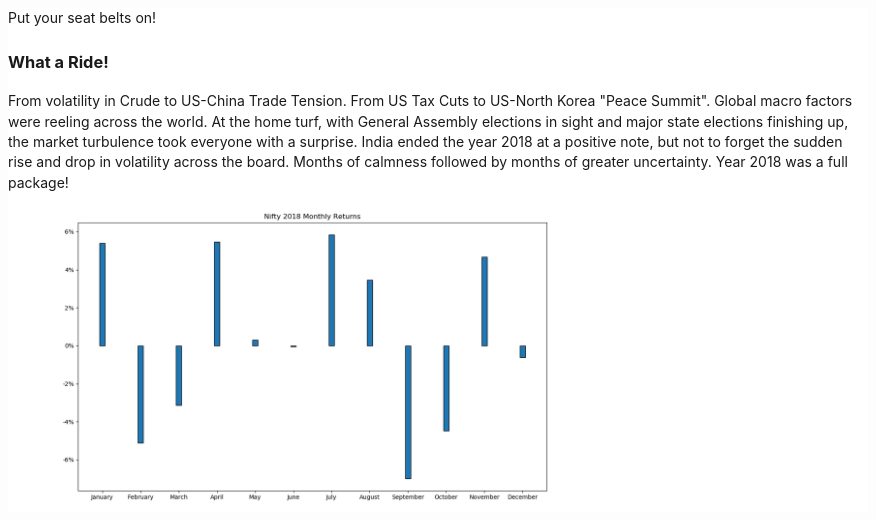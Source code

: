 Put your seat belts on!

### What a Ride!

From volatility in Crude to US-China Trade Tension. From US Tax Cuts to US-North Korea "Peace Summit". Global macro factors were reeling across the world. At the home turf, with General Assembly elections in sight and major state elections finishing up, the market turbulence took everyone with a surprise. India ended the year 2018 at a positive note, but not to forget the sudden rise and drop in volatility across the board. Months of calmness followed by months of greater uncertainty. Year 2018 was a full package!


<p class="aligncenter"> 
<img src="/data/pics/2019/01/screenshot-2019-01-12-at-7.21.23-pm.png" alt="Market Volatility" width="600" height="300"  />
</p>

<p class="aligncenter"> 